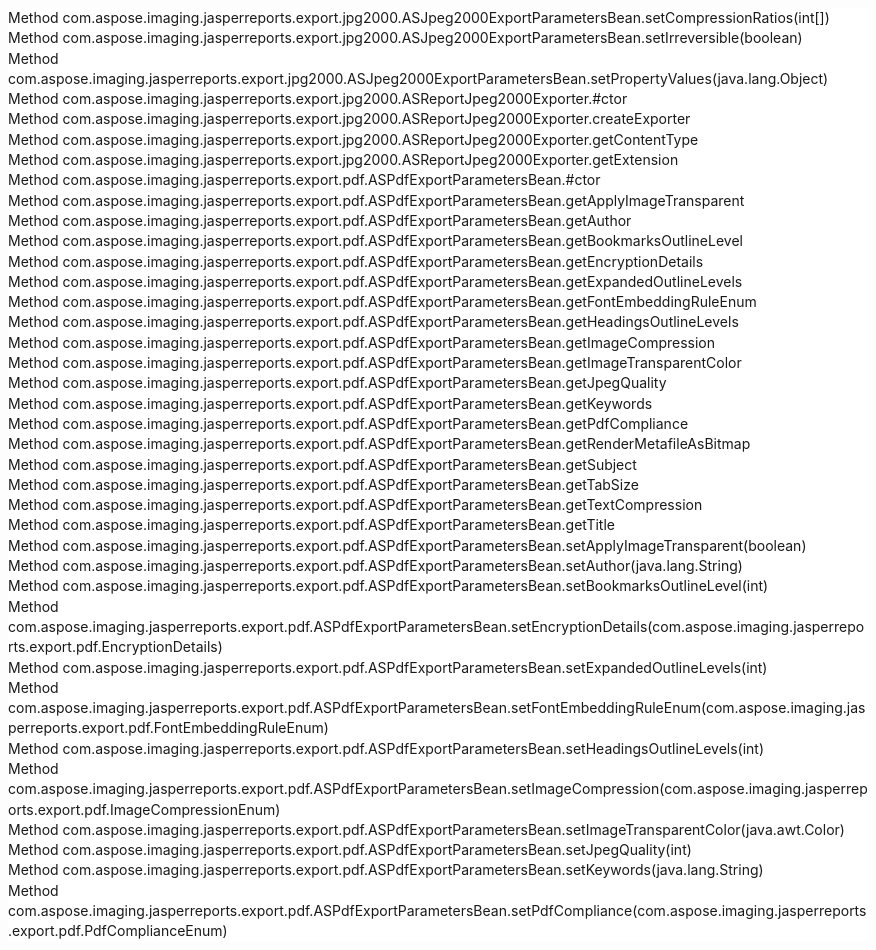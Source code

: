 Method com.aspose.imaging.jasperreports.export.jpg2000.ASJpeg2000ExportParametersBean.setCompressionRatios(int[]) <br/>
Method com.aspose.imaging.jasperreports.export.jpg2000.ASJpeg2000ExportParametersBean.setIrreversible(boolean) <br/>
Method com.aspose.imaging.jasperreports.export.jpg2000.ASJpeg2000ExportParametersBean.setPropertyValues(java.lang.Object) <br/>
Method com.aspose.imaging.jasperreports.export.jpg2000.ASReportJpeg2000Exporter.#ctor <br/>
Method com.aspose.imaging.jasperreports.export.jpg2000.ASReportJpeg2000Exporter.createExporter <br/>
Method com.aspose.imaging.jasperreports.export.jpg2000.ASReportJpeg2000Exporter.getContentType <br/>
Method com.aspose.imaging.jasperreports.export.jpg2000.ASReportJpeg2000Exporter.getExtension <br/>
Method com.aspose.imaging.jasperreports.export.pdf.ASPdfExportParametersBean.#ctor <br/>
Method com.aspose.imaging.jasperreports.export.pdf.ASPdfExportParametersBean.getApplyImageTransparent <br/>
Method com.aspose.imaging.jasperreports.export.pdf.ASPdfExportParametersBean.getAuthor <br/>
Method com.aspose.imaging.jasperreports.export.pdf.ASPdfExportParametersBean.getBookmarksOutlineLevel <br/>
Method com.aspose.imaging.jasperreports.export.pdf.ASPdfExportParametersBean.getEncryptionDetails <br/>
Method com.aspose.imaging.jasperreports.export.pdf.ASPdfExportParametersBean.getExpandedOutlineLevels <br/>
Method com.aspose.imaging.jasperreports.export.pdf.ASPdfExportParametersBean.getFontEmbeddingRuleEnum <br/>
Method com.aspose.imaging.jasperreports.export.pdf.ASPdfExportParametersBean.getHeadingsOutlineLevels <br/>
Method com.aspose.imaging.jasperreports.export.pdf.ASPdfExportParametersBean.getImageCompression <br/>
Method com.aspose.imaging.jasperreports.export.pdf.ASPdfExportParametersBean.getImageTransparentColor <br/>
Method com.aspose.imaging.jasperreports.export.pdf.ASPdfExportParametersBean.getJpegQuality <br/>
Method com.aspose.imaging.jasperreports.export.pdf.ASPdfExportParametersBean.getKeywords <br/>
Method com.aspose.imaging.jasperreports.export.pdf.ASPdfExportParametersBean.getPdfCompliance <br/>
Method com.aspose.imaging.jasperreports.export.pdf.ASPdfExportParametersBean.getRenderMetafileAsBitmap <br/>
Method com.aspose.imaging.jasperreports.export.pdf.ASPdfExportParametersBean.getSubject <br/>
Method com.aspose.imaging.jasperreports.export.pdf.ASPdfExportParametersBean.getTabSize <br/>
Method com.aspose.imaging.jasperreports.export.pdf.ASPdfExportParametersBean.getTextCompression <br/>
Method com.aspose.imaging.jasperreports.export.pdf.ASPdfExportParametersBean.getTitle <br/>
Method com.aspose.imaging.jasperreports.export.pdf.ASPdfExportParametersBean.setApplyImageTransparent(boolean) <br/>
Method com.aspose.imaging.jasperreports.export.pdf.ASPdfExportParametersBean.setAuthor(java.lang.String) <br/>
Method com.aspose.imaging.jasperreports.export.pdf.ASPdfExportParametersBean.setBookmarksOutlineLevel(int) <br/>
Method com.aspose.imaging.jasperreports.export.pdf.ASPdfExportParametersBean.setEncryptionDetails(com.aspose.imaging.jasperreports.export.pdf.EncryptionDetails) <br/>
Method com.aspose.imaging.jasperreports.export.pdf.ASPdfExportParametersBean.setExpandedOutlineLevels(int) <br/>
Method com.aspose.imaging.jasperreports.export.pdf.ASPdfExportParametersBean.setFontEmbeddingRuleEnum(com.aspose.imaging.jasperreports.export.pdf.FontEmbeddingRuleEnum) <br/>
Method com.aspose.imaging.jasperreports.export.pdf.ASPdfExportParametersBean.setHeadingsOutlineLevels(int) <br/>
Method com.aspose.imaging.jasperreports.export.pdf.ASPdfExportParametersBean.setImageCompression(com.aspose.imaging.jasperreports.export.pdf.ImageCompressionEnum) <br/>
Method com.aspose.imaging.jasperreports.export.pdf.ASPdfExportParametersBean.setImageTransparentColor(java.awt.Color) <br/>
Method com.aspose.imaging.jasperreports.export.pdf.ASPdfExportParametersBean.setJpegQuality(int) <br/>
Method com.aspose.imaging.jasperreports.export.pdf.ASPdfExportParametersBean.setKeywords(java.lang.String) <br/>
Method com.aspose.imaging.jasperreports.export.pdf.ASPdfExportParametersBean.setPdfCompliance(com.aspose.imaging.jasperreports.export.pdf.PdfComplianceEnum) <br/>